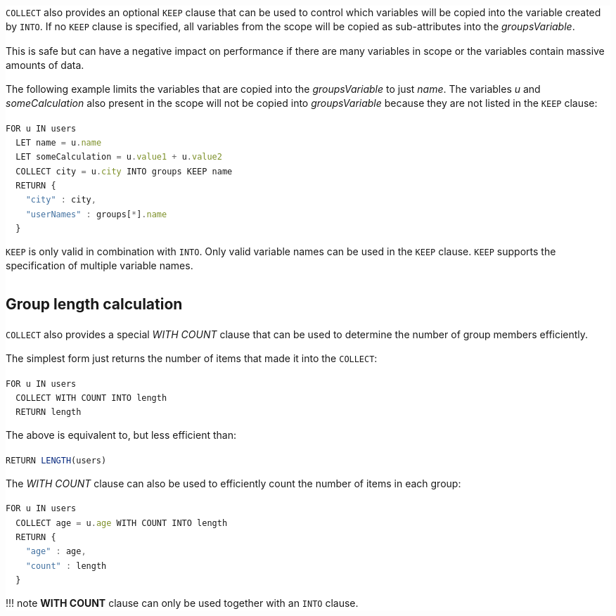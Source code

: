 `COLLECT` also provides an optional `KEEP` clause that can be used to control which variables will be copied into the variable created by `INTO`. If no `KEEP` clause is specified, all variables from the scope will be copied as sub-attributes into the *groupsVariable*. 

This is safe but can have a negative impact on performance if there are many variables in scope or the variables contain massive amounts of data. 

The following example limits the variables that are copied into the *groupsVariable* to just *name*. The variables *u* and *someCalculation* also present in the scope will not be copied into *groupsVariable* because they are not listed in the `KEEP` clause:

```js
FOR u IN users
  LET name = u.name
  LET someCalculation = u.value1 + u.value2
  COLLECT city = u.city INTO groups KEEP name 
  RETURN { 
    "city" : city, 
    "userNames" : groups[*].name 
  }
```

`KEEP` is only valid in combination with `INTO`. Only valid variable names can be used in the `KEEP` clause. `KEEP` supports the specification of multiple variable names.


Group length calculation
------------------------

`COLLECT` also provides a special *WITH COUNT* clause that can be used to determine the number of group members efficiently.

The simplest form just returns the number of items that made it into the `COLLECT`:

```js
FOR u IN users
  COLLECT WITH COUNT INTO length
  RETURN length
```

The above is equivalent to, but less efficient than:

```js
RETURN LENGTH(users)
```

The *WITH COUNT* clause can also be used to efficiently count the number
of items in each group:

```js
FOR u IN users
  COLLECT age = u.age WITH COUNT INTO length
  RETURN { 
    "age" : age, 
    "count" : length 
  }
```

!!! note
    **WITH COUNT** clause can only be used together with an `INTO` clause.
